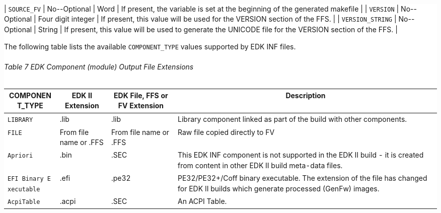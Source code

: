 | `SOURCE_FV`                 | No--Optional                                                       | Word                                                            | If present, the variable is set at the beginning of the generated makefile                                                                                                                                |
| `VERSION`                   | No--Optional                                                       | Four digit integer                                              | If present, this value will be used for the VERSION section of the FFS.                                                                                                                                   |
| `VERSION_STRING`            | No--Optional                                                       | String                                                          | If present, this value will be used to generate the UNICODE file for the VERSION section of the FFS.                                                                                                      |

The following table lists the available `COMPONENT_TYPE` values supported by
EDK INF files.

###### Table 7 EDK Component (module) Output File Extensions

| COMPONENT_TYPE          | EDK II Extension       | EDK File, FFS or FV Extension   | Description                                                                                                                                                                                                                                                                                                                                                                                                                                                                                                                                    |
| ----------------------- | ---------------------- | ------------------------------- | ---------------------------------------------------------------------------------------------------------------------------------------------------------------------------------------------------------------------------------------------------------------------------------------------------------------------------------------------------------------------------------------------------------------------------------------------------------------------------------------------------------------------------------------------- |
| `LIBRARY`               | .lib                   | .lib                            | Library component linked as part of the build with other components.                                                                                                                                                                                                                                                                                                                                                                                                                                                                           |
| `FILE`                  | From file name or .FFS | From file name or .FFS          | Raw file copied directly to FV                                                                                                                                                                                                                                                                                                                                                                                                                                                                                                                 |
| `Apriori`               | .bin                   | .SEC                            | This EDK INF component is not supported in the EDK II build - it is created from content in other EDK II build meta-data files.                                                                                                                                                                                                                                                                                                                                                                                                                |
| `EFI Binary Executable` | .efi                   | .pe32                           | PE32/PE32+/Coff binary executable. The extension of the file has changed for EDK II builds which generate processed (GenFw) images.                                                                                                                                                                                                                                                                                                                                                                                                            |
| `AcpiTable`             | .acpi                  | .SEC                            | An ACPI Table.                                                                                                                                                                                                                                                                                                                                                                                                                                                                                                                                 |